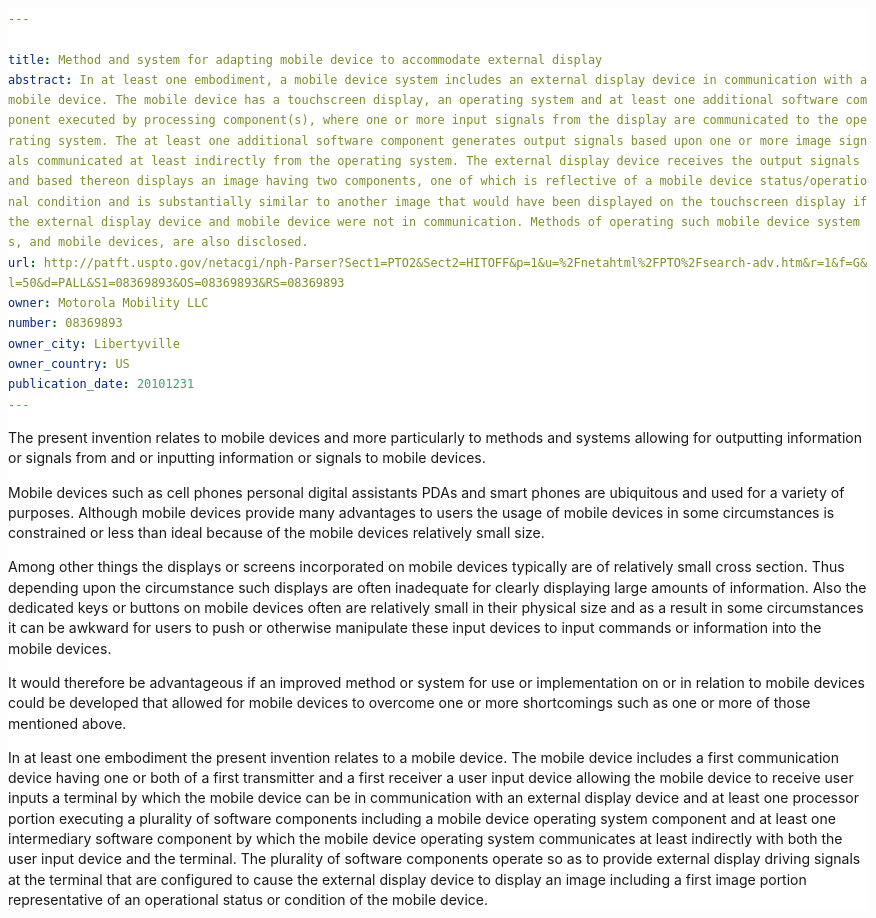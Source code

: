 ```yaml
---

title: Method and system for adapting mobile device to accommodate external display
abstract: In at least one embodiment, a mobile device system includes an external display device in communication with a mobile device. The mobile device has a touchscreen display, an operating system and at least one additional software component executed by processing component(s), where one or more input signals from the display are communicated to the operating system. The at least one additional software component generates output signals based upon one or more image signals communicated at least indirectly from the operating system. The external display device receives the output signals and based thereon displays an image having two components, one of which is reflective of a mobile device status/operational condition and is substantially similar to another image that would have been displayed on the touchscreen display if the external display device and mobile device were not in communication. Methods of operating such mobile device systems, and mobile devices, are also disclosed.
url: http://patft.uspto.gov/netacgi/nph-Parser?Sect1=PTO2&Sect2=HITOFF&p=1&u=%2Fnetahtml%2FPTO%2Fsearch-adv.htm&r=1&f=G&l=50&d=PALL&S1=08369893&OS=08369893&RS=08369893
owner: Motorola Mobility LLC
number: 08369893
owner_city: Libertyville
owner_country: US
publication_date: 20101231
---
```

The present invention relates to mobile devices and more particularly to methods and systems allowing for outputting information or signals from and or inputting information or signals to mobile devices.

Mobile devices such as cell phones personal digital assistants PDAs and smart phones are ubiquitous and used for a variety of purposes. Although mobile devices provide many advantages to users the usage of mobile devices in some circumstances is constrained or less than ideal because of the mobile devices relatively small size.

Among other things the displays or screens incorporated on mobile devices typically are of relatively small cross section. Thus depending upon the circumstance such displays are often inadequate for clearly displaying large amounts of information. Also the dedicated keys or buttons on mobile devices often are relatively small in their physical size and as a result in some circumstances it can be awkward for users to push or otherwise manipulate these input devices to input commands or information into the mobile devices.

It would therefore be advantageous if an improved method or system for use or implementation on or in relation to mobile devices could be developed that allowed for mobile devices to overcome one or more shortcomings such as one or more of those mentioned above.

In at least one embodiment the present invention relates to a mobile device. The mobile device includes a first communication device having one or both of a first transmitter and a first receiver a user input device allowing the mobile device to receive user inputs a terminal by which the mobile device can be in communication with an external display device and at least one processor portion executing a plurality of software components including a mobile device operating system component and at least one intermediary software component by which the mobile device operating system communicates at least indirectly with both the user input device and the terminal. The plurality of software components operate so as to provide external display driving signals at the terminal that are configured to cause the external display device to display an image including a first image portion representative of an operational status or condition of the mobile device.
